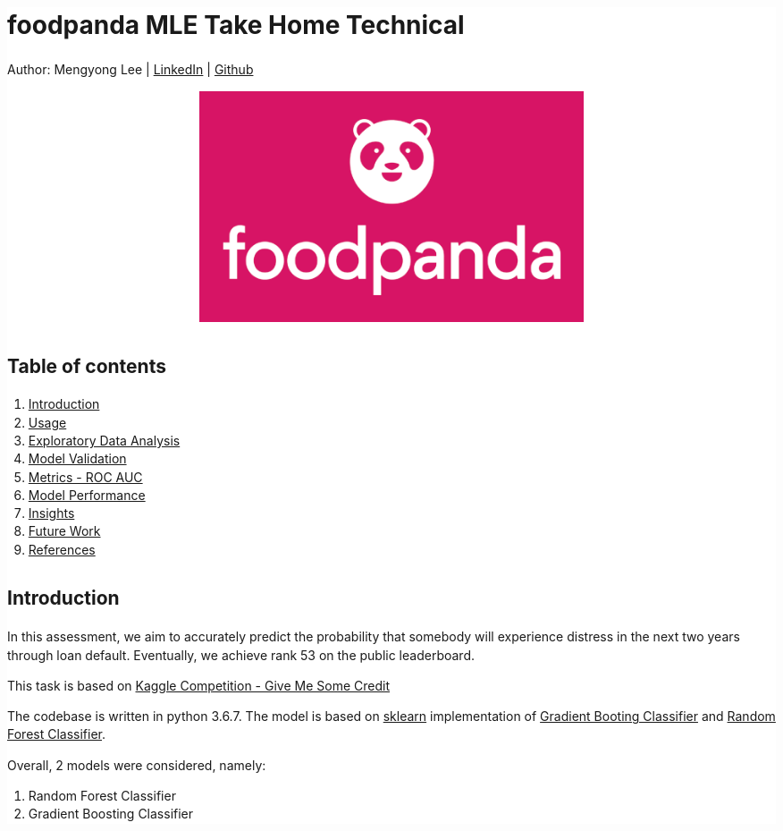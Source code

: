 # foodpanda MLE Take Home Technical

Author: Mengyong Lee | [LinkedIn](https://www.linkedin.com/in/mylee1/) | [Github](https://github.com/mylee16)

<p align="center">
  <img src="img/foodpanda_logo_press.png" width=50%/>
  <br>                  
</p>

## Table of contents
1. [Introduction](#introduction)
1. [Usage](#usage)
1. [Exploratory Data Analysis](#exploratory-data-analysis)
1. [Model Validation](#model-validation) 
1. [Metrics - ROC AUC](#metrics-roc-auc) 
1. [Model Performance](#model-performance)
1. [Insights](#insights)
1. [Future Work](#future-work)
1. [References](#references)

## Introduction
In this assessment, we aim to accurately predict the probability that somebody will experience distress in the next two years through loan default. Eventually, we achieve rank 53 on the public leaderboard. 

This task is based on [Kaggle Competition - Give Me Some Credit](https://www.kaggle.com/c/GiveMeSomeCredit/overview)

The codebase is written in python 3.6.7. The model is based on [sklearn](https://scikit-learn.org/stable/) implementation of [Gradient Booting Classifier](https://machinelearningmastery.com/gentle-introduction-gradient-boosting-algorithm-machine-learning/) and [Random Forest Classifier](https://towardsdatascience.com/understanding-random-forest-58381e0602d2).

Overall, 2 models were considered, namely:
 1. Random Forest Classifier
 2. Gradient Boosting Classifier
 